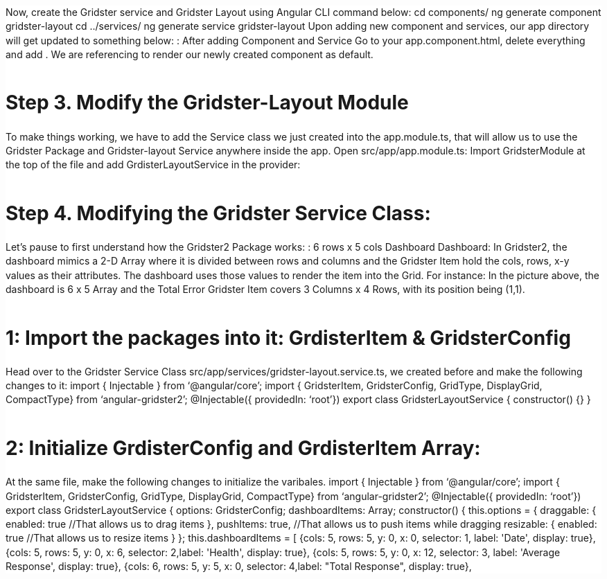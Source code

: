Now, create the Gridster service and Gridster Layout using Angular CLI command below:
cd components/
ng generate component gridster-layout
cd ../services/
ng generate service gridster-layout
Upon adding new component and services, our app directory will get updated to something below:
 : After adding Component and Service
Go to your app.component.html, delete everything and add <app-gridster-layout></app-gridster-layout>. We are referencing to render our newly created component as default.
# Step 3. Modify the Gridster-Layout Module
To make things working, we have to add the Service class we just created into the app.module.ts, that will allow us to use the Gridster Package and Gridster-layout Service anywhere inside the app.
Open src/app/app.module.ts:
Import GridsterModule at the top of the file and add GrdisterLayoutService in the provider:
 
# Step 4. Modifying the Gridster Service Class:
Let’s pause to first understand how the Gridster2 Package works:
 : 6 rows x 5 cols Dashboard
Dashboard: In Gridster2, the dashboard mimics a 2-D Array where it is divided between rows and columns and the Gridster Item hold the cols, rows, x-y values as their attributes. The dashboard uses those values to render the item into the Grid.
For instance: In the picture above, the dashboard is 6 x 5 Array and the Total Error Gridster Item covers 3 Columns x 4 Rows, with its position being (1,1).
# 1: Import the packages into it: GrdisterItem & GridsterConfig
Head over to the Gridster Service Class src/app/services/gridster-layout.service.ts, we created before and make the following changes to it:
import { Injectable } from ‘@angular/core’;
import { GridsterItem, GridsterConfig, GridType, DisplayGrid, CompactType} from ‘angular-gridster2’;
@Injectable({ providedIn: ‘root’})
export class GridsterLayoutService { 
constructor() {}
}
# 2: Initialize GrdisterConfig and GrdisterItem Array:
At the same file, make the following changes to initialize the varibales.
import { Injectable } from ‘@angular/core’;
import { GridsterItem, GridsterConfig, GridType, DisplayGrid, CompactType} from ‘angular-gridster2’;
@Injectable({ providedIn: ‘root’})
export class GridsterLayoutService {
options: GridsterConfig;
dashboardItems: Array<GridsterItem>;
constructor() {
  this.options = {
     draggable: {
       enabled: true //That allows us to drag items
     },
     pushItems: true, //That allows us to push items while dragging
     resizable: {
      enabled: true  //That allows us to resize items
     }
   };
  this.dashboardItems = [
 {cols: 5, rows: 5, y: 0, x: 0, selector: 1, label: 'Date', display: true},
 {cols: 5, rows: 5, y: 0, x: 6, selector: 2,label: 'Health', display: true},
 {cols: 5, rows: 5, y: 0, x: 12, selector: 3, label: 'Average Response', display: true},
 {cols: 6, rows: 5, y: 5, x: 0, selector: 4,label: "Total Response", display: true},